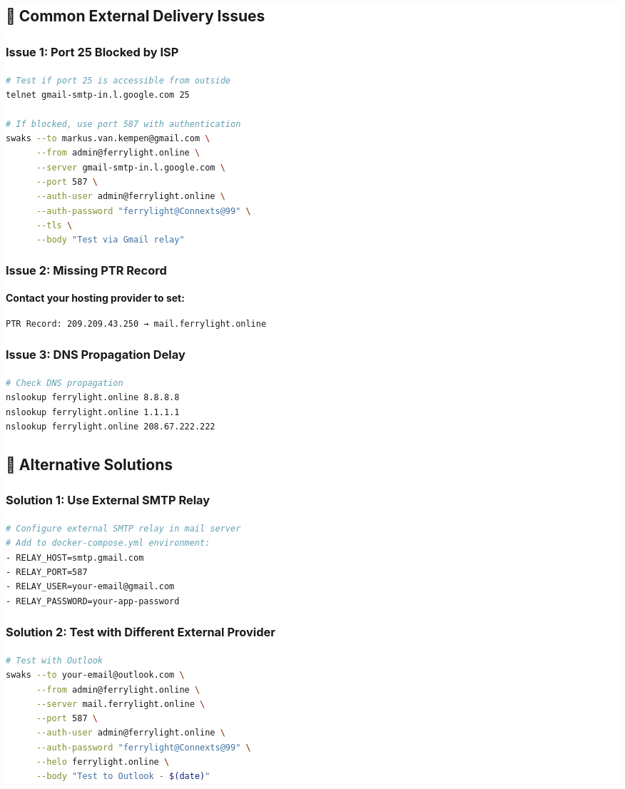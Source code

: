## 🚨 **Common External Delivery Issues**

### **Issue 1: Port 25 Blocked by ISP**

```bash
# Test if port 25 is accessible from outside
telnet gmail-smtp-in.l.google.com 25

# If blocked, use port 587 with authentication
swaks --to markus.van.kempen@gmail.com \
      --from admin@ferrylight.online \
      --server gmail-smtp-in.l.google.com \
      --port 587 \
      --auth-user admin@ferrylight.online \
      --auth-password "ferrylight@Connexts@99" \
      --tls \
      --body "Test via Gmail relay"
```

### **Issue 2: Missing PTR Record**

**Contact your hosting provider to set:**
```
PTR Record: 209.209.43.250 → mail.ferrylight.online
```

### **Issue 3: DNS Propagation Delay**

```bash
# Check DNS propagation
nslookup ferrylight.online 8.8.8.8
nslookup ferrylight.online 1.1.1.1
nslookup ferrylight.online 208.67.222.222
```

## 🔧 **Alternative Solutions**

### **Solution 1: Use External SMTP Relay**

```bash
# Configure external SMTP relay in mail server
# Add to docker-compose.yml environment:
- RELAY_HOST=smtp.gmail.com
- RELAY_PORT=587
- RELAY_USER=your-email@gmail.com
- RELAY_PASSWORD=your-app-password
```

### **Solution 2: Test with Different External Provider**

```bash
# Test with Outlook
swaks --to your-email@outlook.com \
      --from admin@ferrylight.online \
      --server mail.ferrylight.online \
      --port 587 \
      --auth-user admin@ferrylight.online \
      --auth-password "ferrylight@Connexts@99" \
      --helo ferrylight.online \
      --body "Test to Outlook - $(date)"
```
